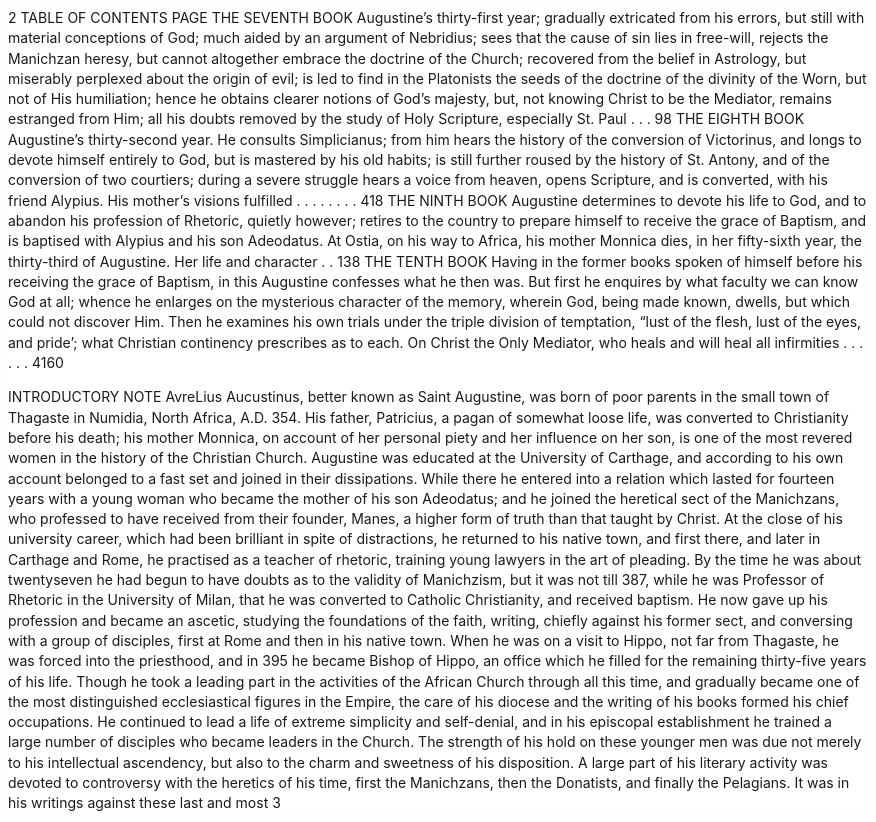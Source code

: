 2 TABLE OF CONTENTS PAGE THE SEVENTH BOOK Augustine’s thirty-first year; gradually extricated from his errors, but still with material conceptions of God; much aided by an argument of Nebridius; sees that the cause of sin lies in free-will, rejects the Manichzan heresy, but cannot altogether embrace the doctrine of the Church; recovered from the belief in Astrology, but miserably perplexed about the origin of evil; is led to find in the Platonists the seeds of the doctrine of the divinity of the Worn, but not of His humiliation; hence he obtains clearer notions of God’s majesty, but, not knowing Christ to be the Mediator, remains estranged from Him; all his doubts removed by the study of Holy Scripture, especially St. Paul . . . 98 THE EIGHTH BOOK Augustine’s thirty-second year. He consults Simplicianus; from him hears the history of the conversion of Victorinus, and longs to devote himself entirely to God, but is mastered by his old habits; is still further roused by the history of St. Antony, and of the conversion of two courtiers; during a severe struggle hears a voice from heaven, opens Scripture, and is converted, with his friend Alypius. His mother’s visions fulfilled . . . . . . . . 418 THE NINTH BOOK Augustine determines to devote his life to God, and to abandon his profession of Rhetoric, quietly however; retires to the country to prepare himself to receive the grace of Baptism, and is baptised with Alypius and his son Adeodatus. At Ostia, on his way to Africa, his mother Monnica dies, in her fifty-sixth year, the thirty-third of Augustine. Her life and character . . 138 THE TENTH BOOK Having in the former books spoken of himself before his receiving the grace of Baptism, in this Augustine confesses what he then was. But first he enquires by what faculty we can know God at all; whence he enlarges on the mysterious character of the memory, wherein God, being made known, dwells, but which could not discover Him. Then he examines his own trials under the triple division of temptation, “lust of the flesh, lust of the eyes, and pride’; what Christian continency prescribes as to each. On Christ the Only Mediator, who heals and will heal all infirmities . . . . . . 4160

INTRODUCTORY NOTE AvreLius Aucustinus, better known as Saint Augustine, was born of poor parents in the small town of Thagaste in Numidia, North Africa, A.D. 354. His father, Patricius, a pagan of somewhat loose life, was converted to Christianity before his death; his mother Monnica, on account of her personal piety and her influence on her son, is one of the most revered women in the history of the Christian Church. Augustine was educated at the University of Carthage, and according to his own account belonged to a fast set and joined in their dissipations. While there he entered into a relation which lasted for fourteen years with a young woman who became the mother of his son Adeodatus; and he joined the heretical sect of the Manichzans, who professed to have received from their founder, Manes, a higher form of truth than that taught by Christ. At the close of his university career, which had been brilliant in spite of distractions, he returned to his native town, and first there, and later in Carthage and Rome, he practised as a teacher of rhetoric, training young lawyers in the art of pleading. By the time he was about twentyseven he had begun to have doubts as to the validity of Manichzism, but it was not till 387, while he was Professor of Rhetoric in the University of Milan, that he was converted to Catholic Christianity, and received baptism. He now gave up his profession and became an ascetic, studying the foundations of the faith, writing, chiefly against his former sect, and conversing with a group of disciples, first at Rome and then in his native town. When he was on a visit to Hippo, not far from Thagaste, he was forced into the priesthood, and in 395 he became Bishop of Hippo, an office which he filled for the remaining thirty-five years of his life. Though he took a leading part in the activities of the African Church through all this time, and gradually became one of the most distinguished ecclesiastical figures in the Empire, the care of his diocese and the writing of his books formed his chief occupations. He continued to lead a life of extreme simplicity and self-denial, and in his episcopal establishment he trained a large number of disciples who became leaders in the Church. The strength of his hold on these younger men was due not merely to his intellectual ascendency, but also to the charm and sweetness of his disposition. A large part of his literary activity was devoted to controversy with the heretics of his time, first the Manichzans, then the Donatists, and finally the Pelagians. It was in his writings against these last and most 3
